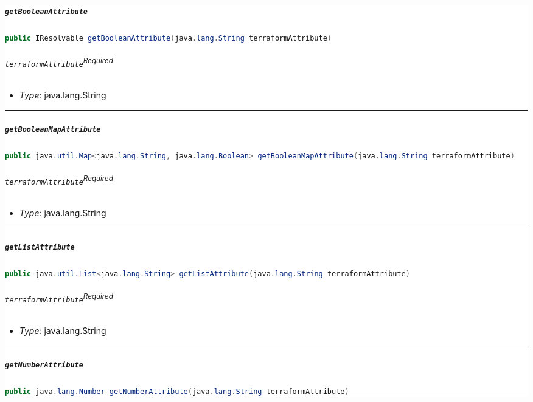 ##### `getBooleanAttribute` <a name="getBooleanAttribute" id="@cdktf/provider-github.emuGroupMapping.EmuGroupMapping.getBooleanAttribute"></a>

```java
public IResolvable getBooleanAttribute(java.lang.String terraformAttribute)
```

###### `terraformAttribute`<sup>Required</sup> <a name="terraformAttribute" id="@cdktf/provider-github.emuGroupMapping.EmuGroupMapping.getBooleanAttribute.parameter.terraformAttribute"></a>

- *Type:* java.lang.String

---

##### `getBooleanMapAttribute` <a name="getBooleanMapAttribute" id="@cdktf/provider-github.emuGroupMapping.EmuGroupMapping.getBooleanMapAttribute"></a>

```java
public java.util.Map<java.lang.String, java.lang.Boolean> getBooleanMapAttribute(java.lang.String terraformAttribute)
```

###### `terraformAttribute`<sup>Required</sup> <a name="terraformAttribute" id="@cdktf/provider-github.emuGroupMapping.EmuGroupMapping.getBooleanMapAttribute.parameter.terraformAttribute"></a>

- *Type:* java.lang.String

---

##### `getListAttribute` <a name="getListAttribute" id="@cdktf/provider-github.emuGroupMapping.EmuGroupMapping.getListAttribute"></a>

```java
public java.util.List<java.lang.String> getListAttribute(java.lang.String terraformAttribute)
```

###### `terraformAttribute`<sup>Required</sup> <a name="terraformAttribute" id="@cdktf/provider-github.emuGroupMapping.EmuGroupMapping.getListAttribute.parameter.terraformAttribute"></a>

- *Type:* java.lang.String

---

##### `getNumberAttribute` <a name="getNumberAttribute" id="@cdktf/provider-github.emuGroupMapping.EmuGroupMapping.getNumberAttribute"></a>

```java
public java.lang.Number getNumberAttribute(java.lang.String terraformAttribute)
```

